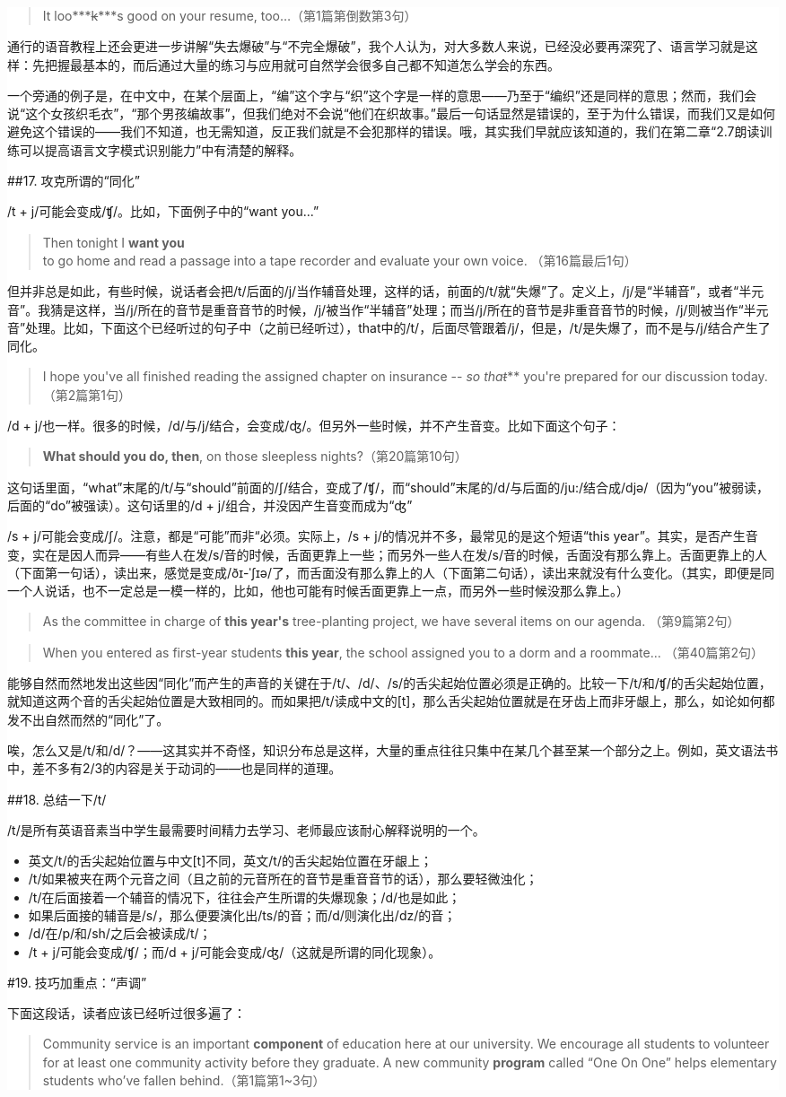 > It loo***~~k~~***s good on your resume, too…（第1篇第倒数第3句）

通行的语音教程上还会更进一步讲解“失去爆破”与“不完全爆破”，我个人认为，对大多数人来说，已经没必要再深究了、语言学习就是这样：先把握最基本的，而后通过大量的练习与应用就可自然学会很多自己都不知道怎么学会的东西。

一个旁通的例子是，在中文中，在某个层面上，“编”这个字与“织”这个字是一样的意思——乃至于“编织”还是同样的意思；然而，我们会说“这个女孩织毛衣”，“那个男孩编故事”，但我们绝对不会说“他们在织故事。”最后一句话显然是错误的，至于为什么错误，而我们又是如何避免这个错误的——我们不知道，也无需知道，反正我们就是不会犯那样的错误。哦，其实我们早就应该知道的，我们在第二章“2.7朗读训练可以提高语言文字模式识别能力”中有清楚的解释。

##17. 攻克所谓的“同化”

/t + j/可能会变成/ʧ/。比如，下面例子中的“want you...”

> Then tonight I **want you** to go home and read a passage into a tape recorder and evaluate your own voice. （第16篇最后1句）

但并非总是如此，有些时候，说话者会把/t/后面的/j/当作辅音处理，这样的话，前面的/t/就“失爆”了。定义上，/j/是“半辅音”，或者“半元音”。我猜是这样，当/j/所在的音节是重音音节的时候，/j/被当作“半辅音”处理；而当/j/所在的音节是非重音音节的时候，/j/则被当作“半元音”处理。比如，下面这个已经听过的句子中（之前已经听过），that中的/t/，后面尽管跟着/j/，但是，/t/是失爆了，而不是与/j/结合产生了同化。

> I hope you've all finished reading the assigned chapter on insurance -- **so tha*~~t~~*** you're prepared for our discussion today. （第2篇第1句）

/d + j/也一样。很多的时候，/d/与/j/结合，会变成/ʤ/。但另外一些时候，并不产生音变。比如下面这个句子：

> **What should you do, then**, on those sleepless nights?（第20篇第10句）

这句话里面，“what”末尾的/t/与“should”前面的/ʃ/结合，变成了/ʧ/，而“should”末尾的/d/与后面的/ju:/结合成/djə/（因为“you”被弱读，后面的“do”被强读）。这句话里的/d + j/组合，并没因产生音变而成为“ʤ”

/s + j/可能会变成/ʃ/。注意，都是“可能”而非“必须。实际上，/s + j/的情况并不多，最常见的是这个短语“this year”。其实，是否产生音变，实在是因人而异——有些人在发/s/音的时候，舌面更靠上一些；而另外一些人在发/s/音的时候，舌面没有那么靠上。舌面更靠上的人（下面第一句话），读出来，感觉是变成/ðɪ-ˈʃɪə/了，而舌面没有那么靠上的人（下面第二句话），读出来就没有什么变化。（其实，即便是同一个人说话，也不一定总是一模一样的，比如，他也可能有时候舌面更靠上一点，而另外一些时候没那么靠上。）

> As the committee in charge of **this year's** tree-planting project, we have several items on our agenda. （第9篇第2句）

> When you entered as first-year students **this year**, the school assigned you to a dorm and a roommate... （第40篇第2句）

能够自然而然地发出这些因“同化”而产生的声音的关键在于/t/、/d/、/s/的舌尖起始位置必须是正确的。比较一下/t/和/ʧ/的舌尖起始位置，就知道这两个音的舌尖起始位置是大致相同的。而如果把/t/读成中文的[t]，那么舌尖起始位置就是在牙齿上而非牙龈上，那么，如论如何都发不出自然而然的“同化”了。

唉，怎么又是/t/和/d/？——这其实并不奇怪，知识分布总是这样，大量的重点往往只集中在某几个甚至某一个部分之上。例如，英文语法书中，差不多有2/3的内容是关于动词的——也是同样的道理。

##18. 总结一下/t/

/t/是所有英语音素当中学生最需要时间精力去学习、老师最应该耐心解释说明的一个。

* 英文/t/的舌尖起始位置与中文[t]不同，英文/t/的舌尖起始位置在牙龈上；
* /t/如果被夹在两个元音之间（且之前的元音所在的音节是重音音节的话），那么要轻微浊化；
* /t/在后面接着一个辅音的情况下，往往会产生所谓的失爆现象；/d/也是如此；
* 如果后面接的辅音是/s/，那么便要演化出/ts/的音；而/d/则演化出/dz/的音；
* /d/在/p/和/sh/之后会被读成/t/；
* /t + j/可能会变成/ʧ/；而/d + j/可能会变成/ʤ/（这就是所谓的同化现象）。

#19. 技巧加重点：“声调”

下面这段话，读者应该已经听过很多遍了：

> Community service is an important **component** of education here at our university. We encourage all students to volunteer for at least one community activity before they graduate. A new community **program** called “One On One” helps elementary students who’ve fallen behind.（第1篇第1~3句）


[^1]: 标识(zhì)、绯(fēi)闻、嫉(jí)妒、潜(qián)力、勾(gòu)当、慰藉(jìe)、连累(lěi)、卑鄙(bǐ)、情不自禁(jīn)、人才济(jǐ)济(jǐ)
[^2]:  因为卢森堡毗邻法国和德国，那里的人从小就熟练使用三种语言：卢森堡语、法语和德语。到了中学，他们开始学习英语。他们所学的第四语言——相当于我们学“二外”。
[^3]: 比如我的老家，吉林省延边朝鲜族自治区。在那里很多人都能够同等熟练地使用中文和韩文——两个完全不同语系的语言。事实上，中国幅原辽阔，很多地方都是多语地区。从语音上来看，上海话、粤语、吴语等等都是不同的语言。
